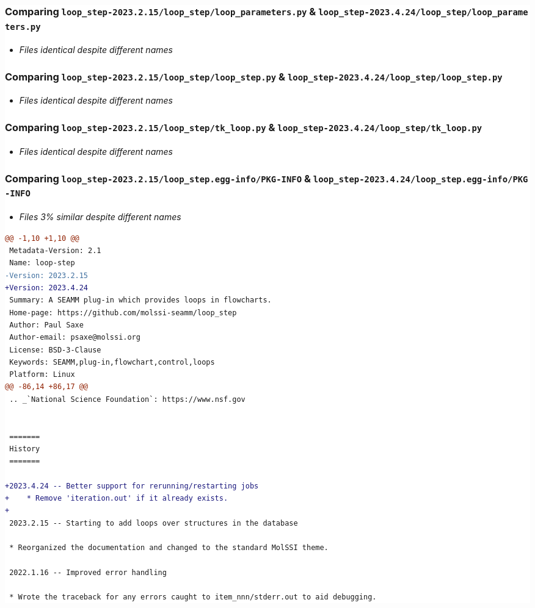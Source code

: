 ### Comparing `loop_step-2023.2.15/loop_step/loop_parameters.py` & `loop_step-2023.4.24/loop_step/loop_parameters.py`

 * *Files identical despite different names*

### Comparing `loop_step-2023.2.15/loop_step/loop_step.py` & `loop_step-2023.4.24/loop_step/loop_step.py`

 * *Files identical despite different names*

### Comparing `loop_step-2023.2.15/loop_step/tk_loop.py` & `loop_step-2023.4.24/loop_step/tk_loop.py`

 * *Files identical despite different names*

### Comparing `loop_step-2023.2.15/loop_step.egg-info/PKG-INFO` & `loop_step-2023.4.24/loop_step.egg-info/PKG-INFO`

 * *Files 3% similar despite different names*

```diff
@@ -1,10 +1,10 @@
 Metadata-Version: 2.1
 Name: loop-step
-Version: 2023.2.15
+Version: 2023.4.24
 Summary: A SEAMM plug-in which provides loops in flowcharts.
 Home-page: https://github.com/molssi-seamm/loop_step
 Author: Paul Saxe
 Author-email: psaxe@molssi.org
 License: BSD-3-Clause
 Keywords: SEAMM,plug-in,flowchart,control,loops
 Platform: Linux
@@ -86,14 +86,17 @@
 .. _`National Science Foundation`: https://www.nsf.gov
 
 
 =======
 History
 =======
 
+2023.4.24 -- Better support for rerunning/restarting jobs
+    * Remove 'iteration.out' if it already exists.
+      
 2023.2.15 -- Starting to add loops over structures in the database
 
 * Reorganized the documentation and changed to the standard MolSSI theme.
 
 2022.1.16 -- Improved error handling
 
 * Wrote the traceback for any errors caught to item_nnn/stderr.out to aid debugging.
```

